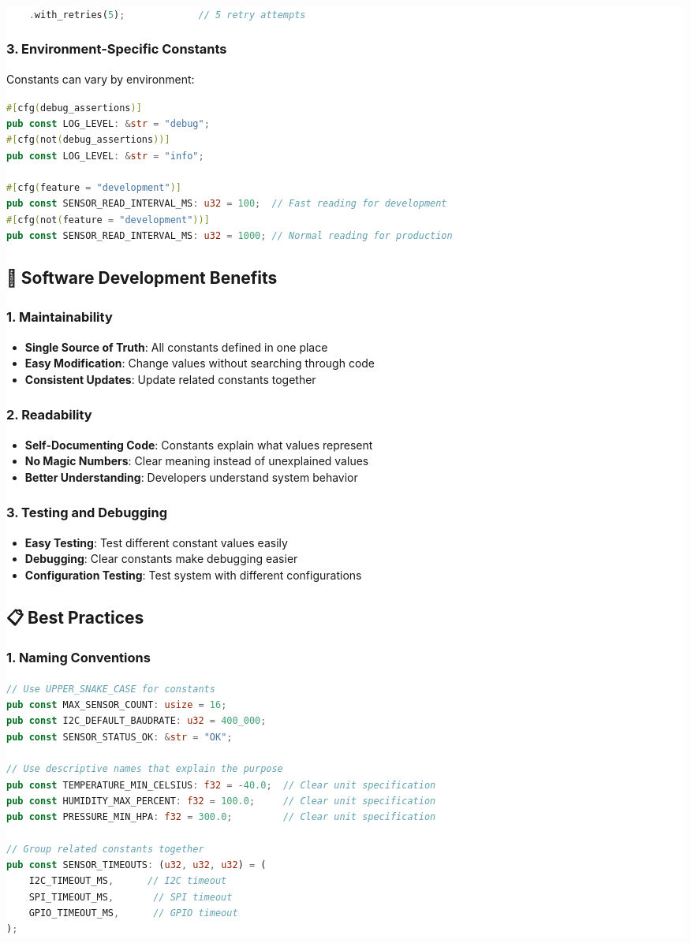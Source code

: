 ```rust
    .with_retries(5);             // 5 retry attempts
```

### **3. Environment-Specific Constants**
Constants can vary by environment:
```rust
#[cfg(debug_assertions)]
pub const LOG_LEVEL: &str = "debug";
#[cfg(not(debug_assertions))]
pub const LOG_LEVEL: &str = "info";

#[cfg(feature = "development")]
pub const SENSOR_READ_INTERVAL_MS: u32 = 100;  // Fast reading for development
#[cfg(not(feature = "development"))]
pub const SENSOR_READ_INTERVAL_MS: u32 = 1000; // Normal reading for production
```

## 🚀 Software Development Benefits

### **1. Maintainability**
- **Single Source of Truth**: All constants defined in one place
- **Easy Modification**: Change values without searching through code
- **Consistent Updates**: Update related constants together

### **2. Readability**
- **Self-Documenting Code**: Constants explain what values represent
- **No Magic Numbers**: Clear meaning instead of unexplained values
- **Better Understanding**: Developers understand system behavior

### **3. Testing and Debugging**
- **Easy Testing**: Test different constant values easily
- **Debugging**: Clear constants make debugging easier
- **Configuration Testing**: Test system with different configurations

## 📋 Best Practices

### **1. Naming Conventions**
```rust
// Use UPPER_SNAKE_CASE for constants
pub const MAX_SENSOR_COUNT: usize = 16;
pub const I2C_DEFAULT_BAUDRATE: u32 = 400_000;
pub const SENSOR_STATUS_OK: &str = "OK";

// Use descriptive names that explain the purpose
pub const TEMPERATURE_MIN_CELSIUS: f32 = -40.0;  // Clear unit specification
pub const HUMIDITY_MAX_PERCENT: f32 = 100.0;     // Clear unit specification
pub const PRESSURE_MIN_HPA: f32 = 300.0;         // Clear unit specification

// Group related constants together
pub const SENSOR_TIMEOUTS: (u32, u32, u32) = (
    I2C_TIMEOUT_MS,      // I2C timeout
    SPI_TIMEOUT_MS,       // SPI timeout
    GPIO_TIMEOUT_MS,      // GPIO timeout
);
```
